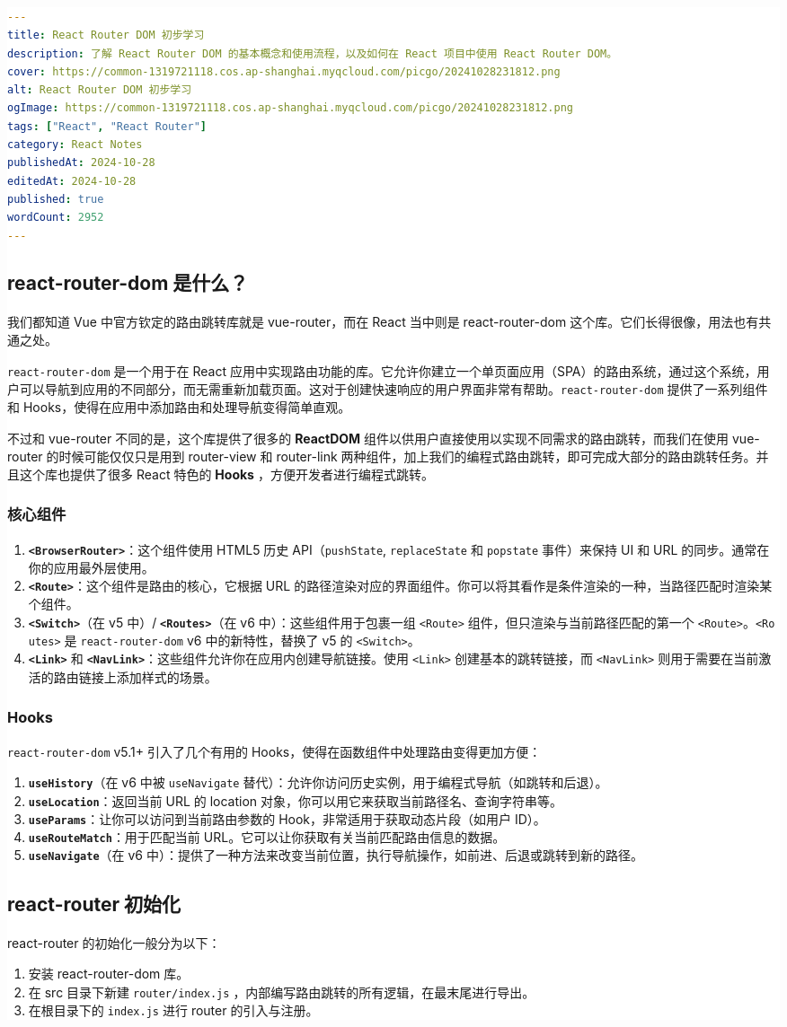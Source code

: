 ```yaml
---
title: React Router DOM 初步学习
description: 了解 React Router DOM 的基本概念和使用流程，以及如何在 React 项目中使用 React Router DOM。
cover: https://common-1319721118.cos.ap-shanghai.myqcloud.com/picgo/20241028231812.png
alt: React Router DOM 初步学习
ogImage: https://common-1319721118.cos.ap-shanghai.myqcloud.com/picgo/20241028231812.png
tags: ["React", "React Router"]
category: React Notes
publishedAt: 2024-10-28
editedAt: 2024-10-28
published: true
wordCount: 2952
---
```


## react-router-dom 是什么？

我们都知道 Vue 中官方钦定的路由跳转库就是 vue-router，而在 React 当中则是 react-router-dom 这个库。它们长得很像，用法也有共通之处。

`react-router-dom` 是一个用于在 React 应用中实现路由功能的库。它允许你建立一个单页面应用（SPA）的路由系统，通过这个系统，用户可以导航到应用的不同部分，而无需重新加载页面。这对于创建快速响应的用户界面非常有帮助。`react-router-dom` 提供了一系列组件和 Hooks，使得在应用中添加路由和处理导航变得简单直观。

不过和 vue-router 不同的是，这个库提供了很多的 **ReactDOM** 组件以供用户直接使用以实现不同需求的路由跳转，而我们在使用 vue-router 的时候可能仅仅只是用到 router-view 和 router-link 两种组件，加上我们的编程式路由跳转，即可完成大部分的路由跳转任务。并且这个库也提供了很多 React 特色的 **Hooks** ，方便开发者进行编程式跳转。

### 核心组件

1. **`<BrowserRouter>`**：这个组件使用 HTML5 历史 API（`pushState`, `replaceState` 和 `popstate` 事件）来保持 UI 和 URL 的同步。通常在你的应用最外层使用。
2. **`<Route>`**：这个组件是路由的核心，它根据 URL 的路径渲染对应的界面组件。你可以将其看作是条件渲染的一种，当路径匹配时渲染某个组件。
3. **`<Switch>`**（在 v5 中）/ **`<Routes>`**（在 v6 中）：这些组件用于包裹一组 `<Route>` 组件，但只渲染与当前路径匹配的第一个 `<Route>`。`<Routes>` 是 `react-router-dom` v6 中的新特性，替换了 v5 的 `<Switch>`。
4. **`<Link>`** 和 **`<NavLink>`**：这些组件允许你在应用内创建导航链接。使用 `<Link>` 创建基本的跳转链接，而 `<NavLink>` 则用于需要在当前激活的路由链接上添加样式的场景。

### Hooks

`react-router-dom` v5.1+ 引入了几个有用的 Hooks，使得在函数组件中处理路由变得更加方便：

1. **`useHistory`**（在 v6 中被 `useNavigate` 替代）：允许你访问历史实例，用于编程式导航（如跳转和后退）。
2. **`useLocation`**：返回当前 URL 的 location 对象，你可以用它来获取当前路径名、查询字符串等。
3. **`useParams`**：让你可以访问到当前路由参数的 Hook，非常适用于获取动态片段（如用户 ID）。
4. **`useRouteMatch`**：用于匹配当前 URL。它可以让你获取有关当前匹配路由信息的数据。
5. **`useNavigate`**（在 v6 中）：提供了一种方法来改变当前位置，执行导航操作，如前进、后退或跳转到新的路径。

## react-router 初始化

react-router 的初始化一般分为以下：

1. 安装 react-router-dom 库。
2. 在 src 目录下新建 `router/index.js` ，内部编写路由跳转的所有逻辑，在最末尾进行导出。
3. 在根目录下的 `index.js` 进行 router 的引入与注册。
